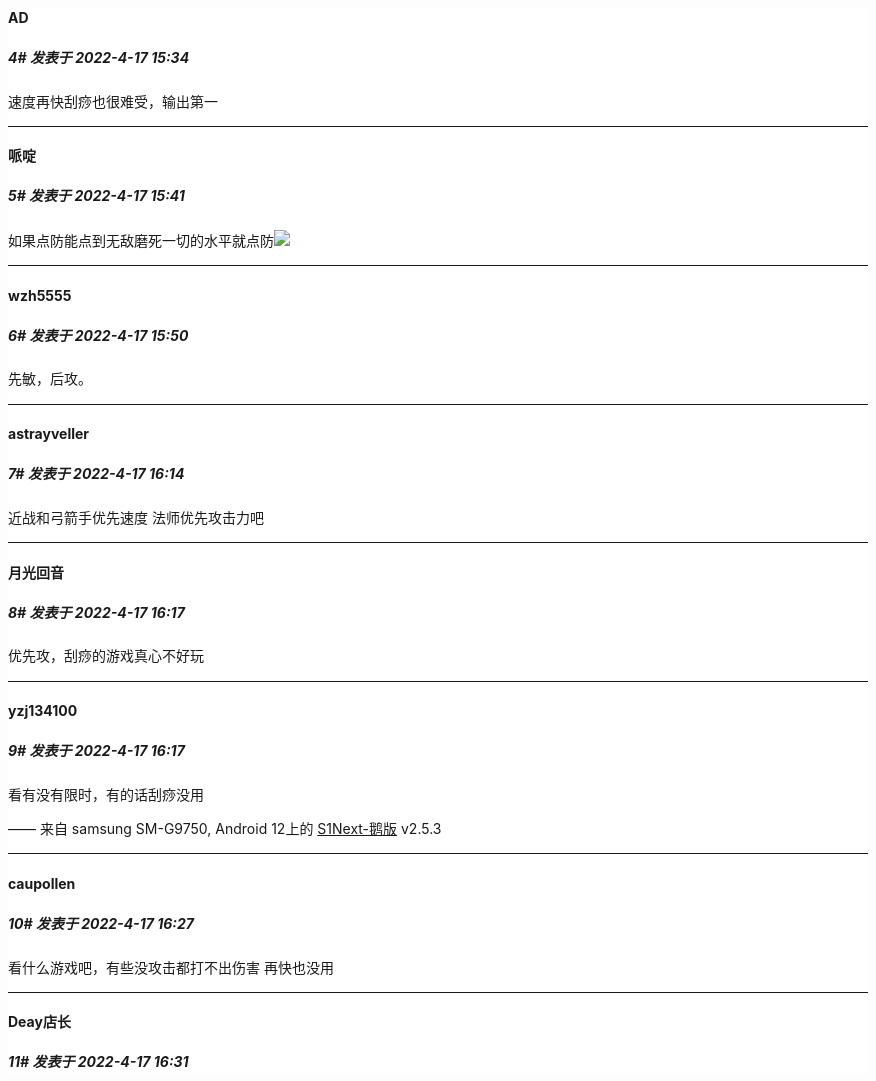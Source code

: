 ####  AD  
##### 4#       发表于 2022-4-17 15:34

速度再快刮痧也很难受，输出第一

*****

####  哌啶  
##### 5#       发表于 2022-4-17 15:41

如果点防能点到无敌磨死一切的水平就点防<img src="https://static.saraba1st.com/image/smiley/face2017/067.png" referrerpolicy="no-referrer">

*****

####  wzh5555  
##### 6#       发表于 2022-4-17 15:50

先敏，后攻。

*****

####  astrayveller  
##### 7#       发表于 2022-4-17 16:14

近战和弓箭手优先速度 法师优先攻击力吧

*****

####  月光回音  
##### 8#       发表于 2022-4-17 16:17

优先攻，刮痧的游戏真心不好玩

*****

####  yzj134100  
##### 9#       发表于 2022-4-17 16:17

看有没有限时，有的话刮痧没用

—— 来自 samsung SM-G9750, Android 12上的 [S1Next-鹅版](https://github.com/ykrank/S1-Next/releases) v2.5.3

*****

####  caupollen  
##### 10#       发表于 2022-4-17 16:27

看什么游戏吧，有些没攻击都打不出伤害 再快也没用

*****

####  Deay店长  
##### 11#       发表于 2022-4-17 16:31
